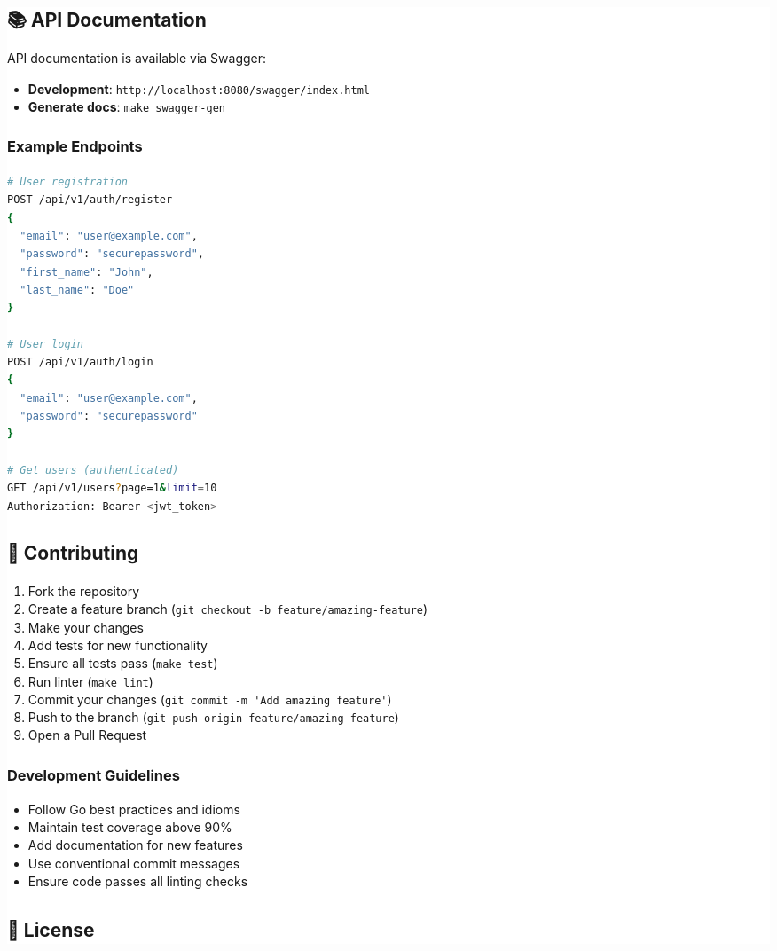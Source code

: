 ## 📚 API Documentation

API documentation is available via Swagger:
- **Development**: `http://localhost:8080/swagger/index.html`
- **Generate docs**: `make swagger-gen`

### Example Endpoints

```bash
# User registration
POST /api/v1/auth/register
{
  "email": "user@example.com",
  "password": "securepassword",
  "first_name": "John",
  "last_name": "Doe"
}

# User login
POST /api/v1/auth/login
{
  "email": "user@example.com",
  "password": "securepassword"
}

# Get users (authenticated)
GET /api/v1/users?page=1&limit=10
Authorization: Bearer <jwt_token>
```

## 🤝 Contributing

1. Fork the repository
2. Create a feature branch (`git checkout -b feature/amazing-feature`)
3. Make your changes
4. Add tests for new functionality
5. Ensure all tests pass (`make test`)
6. Run linter (`make lint`)
7. Commit your changes (`git commit -m 'Add amazing feature'`)
8. Push to the branch (`git push origin feature/amazing-feature`)
9. Open a Pull Request

### Development Guidelines
- Follow Go best practices and idioms
- Maintain test coverage above 90%
- Add documentation for new features
- Use conventional commit messages
- Ensure code passes all linting checks

## 📄 License
